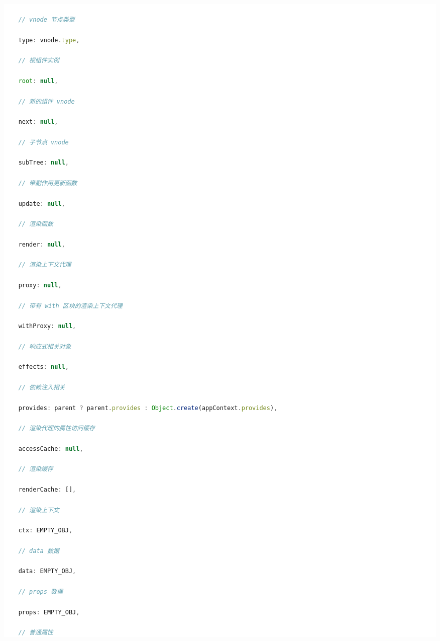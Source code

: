 ```js

    // vnode 节点类型

    type: vnode.type,

    // 根组件实例

    root: null,

    // 新的组件 vnode

    next: null,

    // 子节点 vnode

    subTree: null,

    // 带副作用更新函数

    update: null,

    // 渲染函数

    render: null,

    // 渲染上下文代理

    proxy: null,

    // 带有 with 区块的渲染上下文代理

    withProxy: null,

    // 响应式相关对象

    effects: null,

    // 依赖注入相关

    provides: parent ? parent.provides : Object.create(appContext.provides),

    // 渲染代理的属性访问缓存

    accessCache: null,

    // 渲染缓存

    renderCache: [],

    // 渲染上下文

    ctx: EMPTY_OBJ,

    // data 数据

    data: EMPTY_OBJ,

    // props 数据

    props: EMPTY_OBJ,

    // 普通属性

```